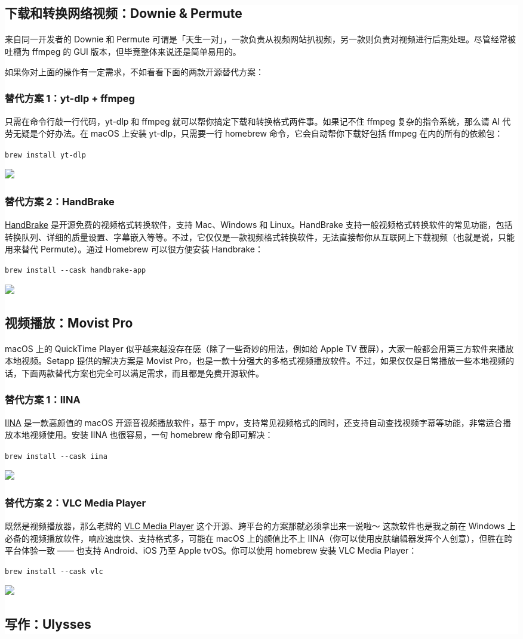 下载和转换网络视频：Downie & Permute
--------------------------

来自同一开发者的 Downie 和 Permute 可谓是「天生一对」，一款负责从视频网站扒视频，另一款则负责对视频进行后期处理。尽管经常被吐槽为 ffmpeg 的 GUI 版本，但毕竟整体来说还是简单易用的。

如果你对上面的操作有一定需求，不如看看下面的两款开源替代方案：

### 替代方案 1：yt-dlp + ffmpeg

只需在命令行敲一行代码，yt-dlp 和 ffmpeg 就可以帮你搞定下载和转换格式两件事。如果记不住 ffmpeg 复杂的指令系统，那么请 AI 代劳无疑是个好办法。在 macOS 上安装 yt-dlp，只需要一行 homebrew 命令，它会自动帮你下载好包括 ffmpeg 在内的所有的依赖包：

`brew install yt-dlp`

![](https://cdnfile.sspai.com/2025/08/18/article/744af01f099f5d7f2f1a4c6964e0a132.png?imageView2/2/w/1120/q/90/interlace/1/ignore-error/1/format/webp)

### 替代方案 2：HandBrake

[HandBrake](https://handbrake.fr/) 是开源免费的视频格式转换软件，支持 Mac、Windows 和 Linux。HandBrake 支持一般视频格式转换软件的常见功能，包括转换队列、详细的质量设置、字幕嵌入等等。不过，它仅仅是一款视频格式转换软件，无法直接帮你从互联网上下载视频（也就是说，只能用来替代 Permute）。通过 Homebrew 可以很方便安装 Handbrake：

`brew install --cask handbrake-app`

![](https://cdnfile.sspai.com/2025/08/18/article/6da6eb91b38d7f8926f3d56fe8e55463.png?imageView2/2/w/1120/q/90/interlace/1/ignore-error/1/format/webp)

视频播放：Movist Pro
---------------

macOS 上的 QuickTime Player 似乎越来越没存在感（除了一些奇妙的用法，例如给 Apple TV 截屏），大家一般都会用第三方软件来播放本地视频。Setapp 提供的解决方案是 Movist Pro，也是一款十分强大的多格式视频播放软件。不过，如果仅仅是日常播放一些本地视频的话，下面两款替代方案也完全可以满足需求，而且都是免费开源软件。

### **替代方案 1：IINA**

[IINA](https://iina.io/) 是一款高颜值的 macOS 开源音视频播放软件，基于 mpv，支持常见视频格式的同时，还支持自动查找视频字幕等功能，非常适合播放本地视频使用。安装 IINA 也很容易，一句 homebrew 命令即可解决：

`brew install --cask iina`

![](https://cdnfile.sspai.com/2025/08/18/02ddccfd1237c391cff9db28cb1b2378.png?imageView2/2/w/1120/q/90/interlace/1/ignore-error/1/format/webp)

### 替代方案 2：VLC Media Player

既然是视频播放器，那么老牌的 [VLC Media Player](https://www.videolan.org/) 这个开源、跨平台的方案那就必须拿出来一说啦～ 这款软件也是我之前在 Windows 上必备的视频播放软件，响应速度快、支持格式多，可能在 macOS 上的颜值比不上 IINA（你可以使用皮肤编辑器发挥个人创意），但胜在跨平台体验一致 —— 也支持 Android、iOS 乃至 Apple tvOS。你可以使用 homebrew 安装 VLC Media Player：

`brew install --cask vlc`

![](https://cdnfile.sspai.com/2025/08/18/article/7289d737599187cbb887d4b77ee6083d.png?imageView2/2/w/1120/q/90/interlace/1/ignore-error/1/format/webp)

写作：Ulysses
----------
